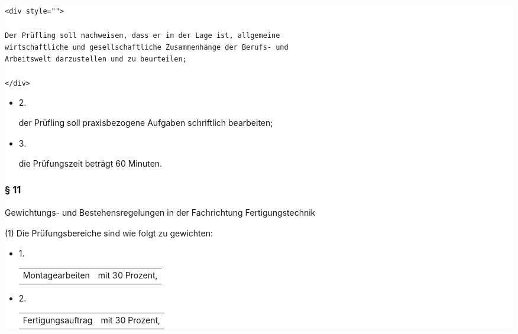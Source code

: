     <div style="">
    
    Der Prüfling soll nachweisen, dass er in der Lage ist, allgemeine
    wirtschaftliche und gesellschaftliche Zusammenhänge der Berufs- und
    Arbeitswelt darzustellen und zu beurteilen;
    
    </div>

  - 2\.
    
    <div style="">
    
    der Prüfling soll praxisbezogene Aufgaben schriftlich bearbeiten;
    
    </div>

  - 3\.
    
    <div style="">
    
    die Prüfungszeit beträgt 60 Minuten.
    
    </div>

</div>

</div>

</div>

</div>

<span id="BJNR189000013BJNE001201377.html"></span>

### § 11  
Gewichtungs- und Bestehensregelungen in der Fachrichtung Fertigungstechnik

<div>

<div class="jnhtml">

<div>

<div class="jurAbsatz">

(1) Die Prüfungsbereiche sind wie folgt zu gewichten:

  - 1\.
    
    <div style="">
    
    |                 |                 |
    | :-------------- | --------------: |
    | Montagearbeiten | mit 30 Prozent, |
    

    </div>

  - 2\.
    
    <div style="">
    
    |                   |                 |
    | :---------------- | --------------: |
    | Fertigungsauftrag | mit 30 Prozent, |
    